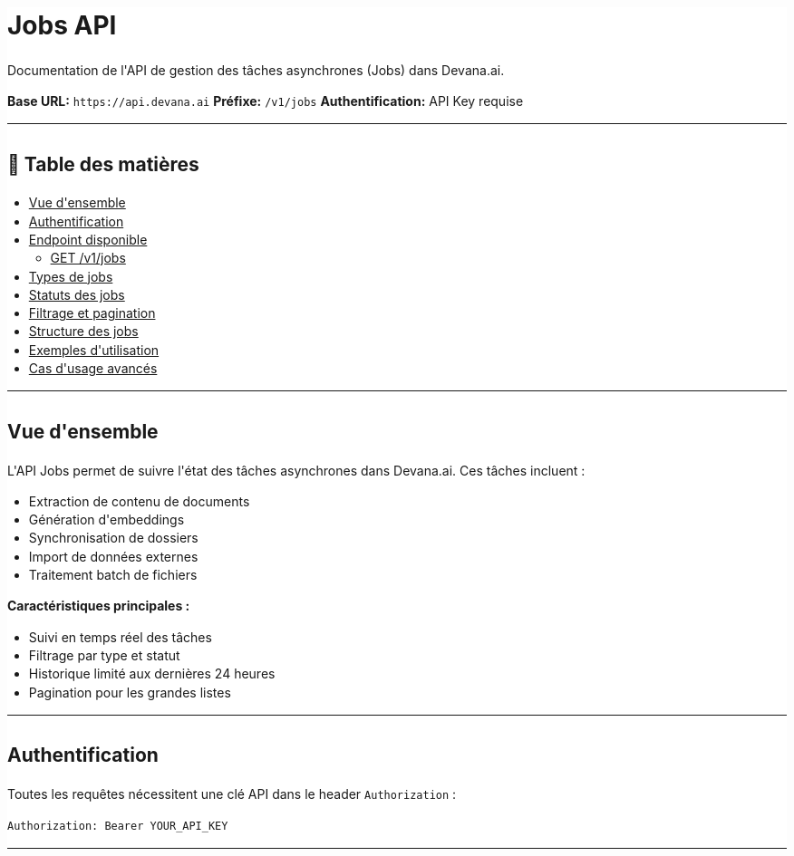 # Jobs API

Documentation de l'API de gestion des tâches asynchrones (Jobs) dans Devana.ai.

**Base URL:** `https://api.devana.ai`
**Préfixe:** `/v1/jobs`
**Authentification:** API Key requise

---

## 📑 Table des matières

- [Vue d'ensemble](#vue-densemble)
- [Authentification](#authentification)
- [Endpoint disponible](#endpoint-disponible)
  - [GET /v1/jobs](#get-v1jobs---lister-les-tâches)
- [Types de jobs](#types-de-jobs)
- [Statuts des jobs](#statuts-des-jobs)
- [Filtrage et pagination](#filtrage-et-pagination)
- [Structure des jobs](#structure-des-jobs)
- [Exemples d'utilisation](#exemples-dutilisation)
- [Cas d'usage avancés](#cas-dusage-avancés)

---

## Vue d'ensemble

L'API Jobs permet de suivre l'état des tâches asynchrones dans Devana.ai. Ces tâches incluent :

- Extraction de contenu de documents
- Génération d'embeddings
- Synchronisation de dossiers
- Import de données externes
- Traitement batch de fichiers

**Caractéristiques principales :**

- Suivi en temps réel des tâches
- Filtrage par type et statut
- Historique limité aux dernières 24 heures
- Pagination pour les grandes listes

---

## Authentification

Toutes les requêtes nécessitent une clé API dans le header `Authorization` :

```http
Authorization: Bearer YOUR_API_KEY
```

---

